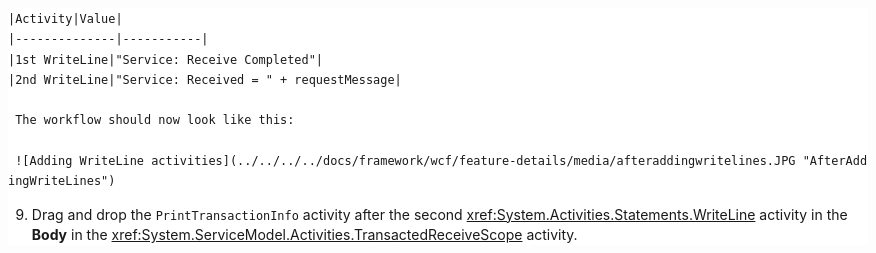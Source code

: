     |Activity|Value|  
    |--------------|-----------|  
    |1st WriteLine|"Service: Receive Completed"|  
    |2nd WriteLine|"Service: Received = " + requestMessage|  
  
     The workflow should now look like this:  
  
     ![Adding WriteLine activities](../../../../docs/framework/wcf/feature-details/media/afteraddingwritelines.JPG "AfterAddingWriteLines")  
  
9. Drag and drop the `PrintTransactionInfo` activity after the second <xref:System.Activities.Statements.WriteLine> activity in the **Body** in the <xref:System.ServiceModel.Activities.TransactedReceiveScope> activity.  
  
